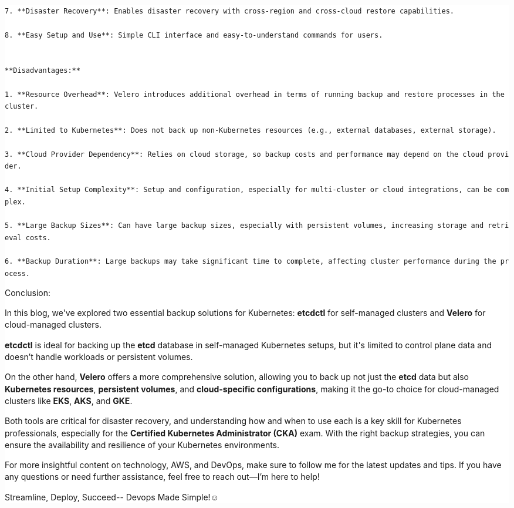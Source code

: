     7. **Disaster Recovery**: Enables disaster recovery with cross-region and cross-cloud restore capabilities.
        
    8. **Easy Setup and Use**: Simple CLI interface and easy-to-understand commands for users.
        
    
    **Disadvantages:**
    
    1. **Resource Overhead**: Velero introduces additional overhead in terms of running backup and restore processes in the cluster.
        
    2. **Limited to Kubernetes**: Does not back up non-Kubernetes resources (e.g., external databases, external storage).
        
    3. **Cloud Provider Dependency**: Relies on cloud storage, so backup costs and performance may depend on the cloud provider.
        
    4. **Initial Setup Complexity**: Setup and configuration, especially for multi-cluster or cloud integrations, can be complex.
        
    5. **Large Backup Sizes**: Can have large backup sizes, especially with persistent volumes, increasing storage and retrieval costs.
        
    6. **Backup Duration**: Large backups may take significant time to complete, affecting cluster performance during the process.
        

Conclusion:

In this blog, we've explored two essential backup solutions for Kubernetes: **etcdctl** for self-managed clusters and **Velero** for cloud-managed clusters.

**etcdctl** is ideal for backing up the **etcd** database in self-managed Kubernetes setups, but it's limited to control plane data and doesn’t handle workloads or persistent volumes.

On the other hand, **Velero** offers a more comprehensive solution, allowing you to back up not just the **etcd** data but also **Kubernetes resources**, **persistent volumes**, and **cloud-specific configurations**, making it the go-to choice for cloud-managed clusters like **EKS**, **AKS**, and **GKE**.

Both tools are critical for disaster recovery, and understanding how and when to use each is a key skill for Kubernetes professionals, especially for the **Certified Kubernetes Administrator (CKA)** exam. With the right backup strategies, you can ensure the availability and resilience of your Kubernetes environments.

For more insightful content on technology, AWS, and DevOps, make sure to follow me for the latest updates and tips. If you have any questions or need further assistance, feel free to reach out—I’m here to help!

Streamline, Deploy, Succeed-- Devops Made Simple!☺️